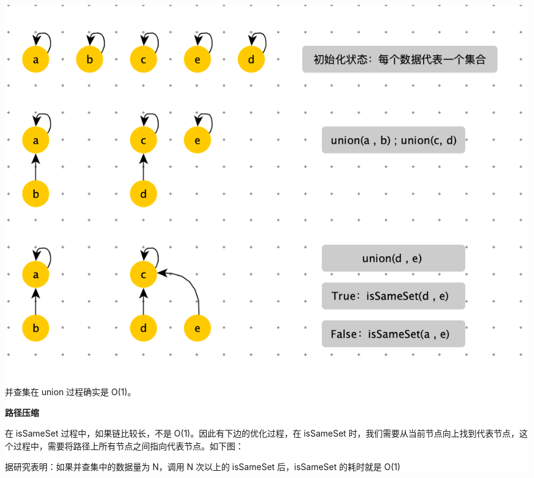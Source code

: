 ![](/images/assets/screenshot-20220715-151853.png)

并查集在 union 过程确实是 O(1)。



**路径压缩**

在 isSameSet 过程中，如果链比较长，不是 O(1)。因此有下边的优化过程，在 isSameSet 时，我们需要从当前节点向上找到代表节点，这个过程中，需要将路径上所有节点之间指向代表节点。如下图：

据研究表明：如果并查集中的数据量为 N，调用 N 次以上的 isSameSet 后，isSameSet  的耗时就是 O(1)


